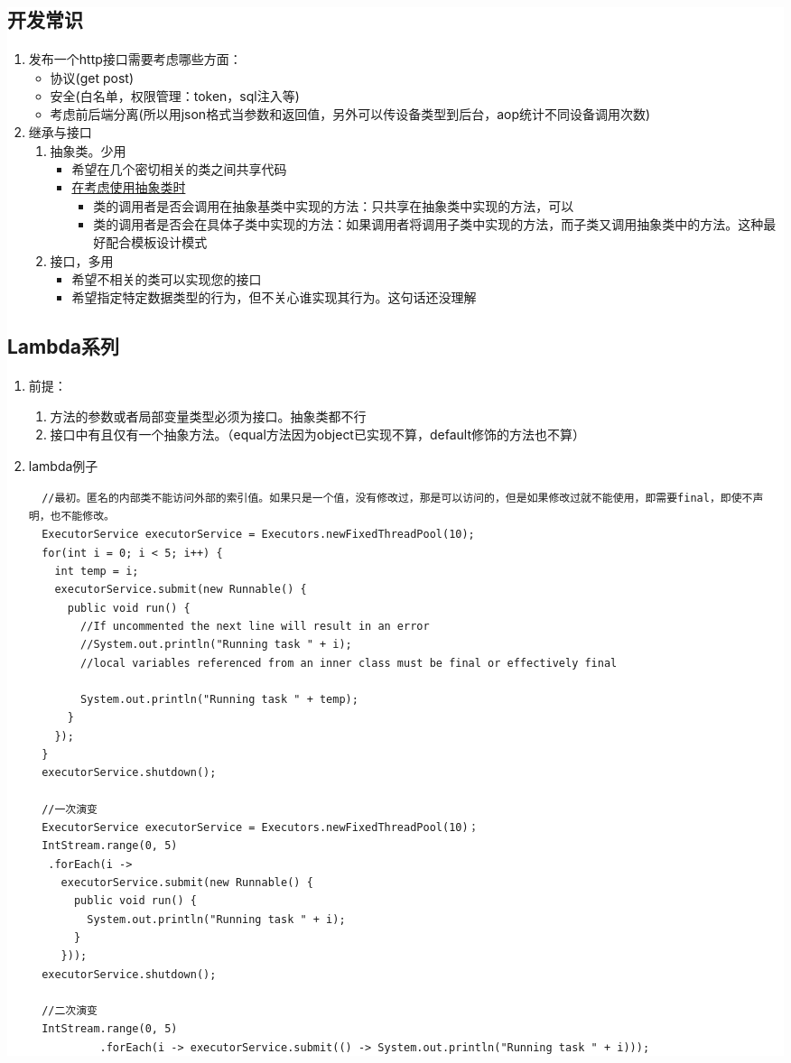 ## 开发常识
1. 发布一个http接口需要考虑哪些方面：
   - 协议(get post)
   - 安全(白名单，权限管理：token，sql注入等)
   - 考虑前后端分离(所以用json格式当参数和返回值，另外可以传设备类型到后台，aop统计不同设备调用次数)
3. 继承与接口
   1. 抽象类。少用
      - 希望在几个密切相关的类之间共享代码
      - [在考虑使用抽象类时](https://dzone.com/articles/when-to-use-java-abstract-classes)
        - 类的调用者是否会调用在抽象基类中实现的方法：只共享在抽象类中实现的方法，可以
        - 类的调用者是否会在具体子类中实现的方法：如果调用者将调用子类中实现的方法，而子类又调用抽象类中的方法。这种最好配合模板设计模式
   2. 接口，多用
      - 希望不相关的类可以实现您的接口
      - 希望指定特定数据类型的行为，但不关心谁实现其行为。这句话还没理解
## Lambda系列
1. 前提：
   1. 方法的参数或者局部变量类型必须为接口。抽象类都不行
   2. 接口中有且仅有一个抽象方法。（equal方法因为object已实现不算，default修饰的方法也不算）
3. lambda例子

         //最初。匿名的内部类不能访问外部的索引值。如果只是一个值，没有修改过，那是可以访问的，但是如果修改过就不能使用，即需要final，即使不声明，也不能修改。
         ExecutorService executorService = Executors.newFixedThreadPool(10);
         for(int i = 0; i < 5; i++) {
           int temp = i;
           executorService.submit(new Runnable() {
             public void run() {
               //If uncommented the next line will result in an error
               //System.out.println("Running task " + i); 
               //local variables referenced from an inner class must be final or effectively final

               System.out.println("Running task " + temp); 
             }
           });
         }
         executorService.shutdown();
         
         //一次演变
         ExecutorService executorService = Executors.newFixedThreadPool(10)；            
         IntStream.range(0, 5)
          .forEach(i -> 
            executorService.submit(new Runnable() {
              public void run() {
                System.out.println("Running task " + i); 
              }
            }));
         executorService.shutdown();
         
         //二次演变
         IntStream.range(0, 5)
                  .forEach(i -> executorService.submit(() -> System.out.println("Running task " + i)));
                  